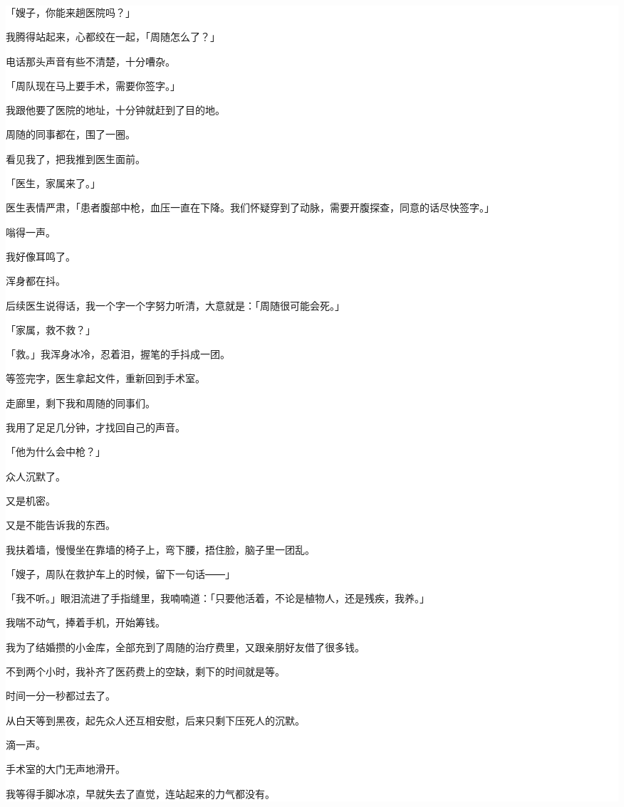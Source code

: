 「嫂子，你能来趟医院吗？」

我腾得站起来，心都绞在一起，「周随怎么了？」

电话那头声音有些不清楚，十分嘈杂。

「周队现在马上要手术，需要你签字。」

我跟他要了医院的地址，十分钟就赶到了目的地。

周随的同事都在，围了一圈。

看见我了，把我推到医生面前。

「医生，家属来了。」

医生表情严肃，「患者腹部中枪，血压一直在下降。我们怀疑穿到了动脉，需要开腹探查，同意的话尽快签字。」

嗡得一声。

我好像耳鸣了。

浑身都在抖。

后续医生说得话，我一个字一个字努力听清，大意就是：「周随很可能会死。」

「家属，救不救？」

「救。」我浑身冰冷，忍着泪，握笔的手抖成一团。

等签完字，医生拿起文件，重新回到手术室。

走廊里，剩下我和周随的同事们。

我用了足足几分钟，才找回自己的声音。

「他为什么会中枪？」

众人沉默了。

又是机密。

又是不能告诉我的东西。

我扶着墙，慢慢坐在靠墙的椅子上，弯下腰，捂住脸，脑子里一团乱。

「嫂子，周队在救护车上的时候，留下一句话——」

「我不听。」眼泪流进了手指缝里，我喃喃道：「只要他活着，不论是植物人，还是残疾，我养。」

我喘不动气，捧着手机，开始筹钱。

我为了结婚攒的小金库，全部充到了周随的治疗费里，又跟亲朋好友借了很多钱。

不到两个小时，我补齐了医药费上的空缺，剩下的时间就是等。

时间一分一秒都过去了。

从白天等到黑夜，起先众人还互相安慰，后来只剩下压死人的沉默。

滴一声。

手术室的大门无声地滑开。

我等得手脚冰凉，早就失去了直觉，连站起来的力气都没有。
